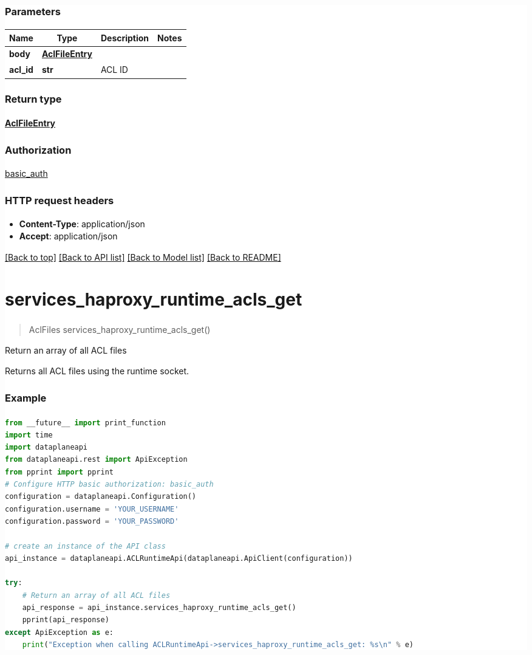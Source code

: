 ### Parameters

Name | Type | Description  | Notes
------------- | ------------- | ------------- | -------------
 **body** | [**AclFileEntry**](AclFileEntry.md)|  | 
 **acl_id** | **str**| ACL ID | 

### Return type

[**AclFileEntry**](AclFileEntry.md)

### Authorization

[basic_auth](../README.md#basic_auth)

### HTTP request headers

 - **Content-Type**: application/json
 - **Accept**: application/json

[[Back to top]](#) [[Back to API list]](../README.md#documentation-for-api-endpoints) [[Back to Model list]](../README.md#documentation-for-models) [[Back to README]](../README.md)

# **services_haproxy_runtime_acls_get**
> AclFiles services_haproxy_runtime_acls_get()

Return an array of all ACL files

Returns all ACL files using the runtime socket.

### Example

```python
from __future__ import print_function
import time
import dataplaneapi
from dataplaneapi.rest import ApiException
from pprint import pprint
# Configure HTTP basic authorization: basic_auth
configuration = dataplaneapi.Configuration()
configuration.username = 'YOUR_USERNAME'
configuration.password = 'YOUR_PASSWORD'

# create an instance of the API class
api_instance = dataplaneapi.ACLRuntimeApi(dataplaneapi.ApiClient(configuration))

try:
    # Return an array of all ACL files
    api_response = api_instance.services_haproxy_runtime_acls_get()
    pprint(api_response)
except ApiException as e:
    print("Exception when calling ACLRuntimeApi->services_haproxy_runtime_acls_get: %s\n" % e)
```
